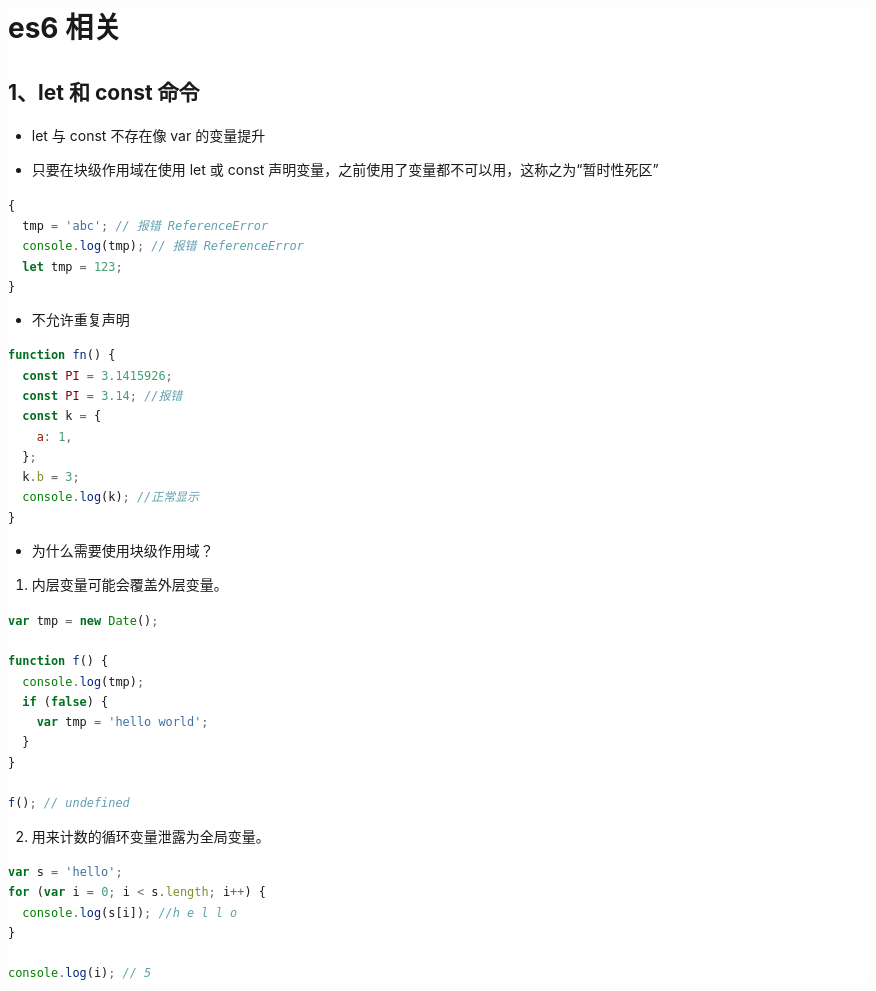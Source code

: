 # es6 相关

## 1、let 和 const 命令

- let 与 const 不存在像 var 的变量提升

- 只要在块级作用域在使用 let 或 const 声明变量，之前使用了变量都不可以用，这称之为“暂时性死区”

```javascript
{
  tmp = 'abc'; // 报错 ReferenceError
  console.log(tmp); // 报错 ReferenceError
  let tmp = 123;
}
```

- 不允许重复声明

```javascript
function fn() {
  const PI = 3.1415926;
  const PI = 3.14; //报错
  const k = {
    a: 1,
  };
  k.b = 3;
  console.log(k); //正常显示
}
```

- 为什么需要使用块级作用域？

1.  内层变量可能会覆盖外层变量。

```javascript
var tmp = new Date();

function f() {
  console.log(tmp);
  if (false) {
    var tmp = 'hello world';
  }
}

f(); // undefined
```

2. 用来计数的循环变量泄露为全局变量。

```javascript
var s = 'hello';
for (var i = 0; i < s.length; i++) {
  console.log(s[i]); //h e l l o
}

console.log(i); // 5
```
